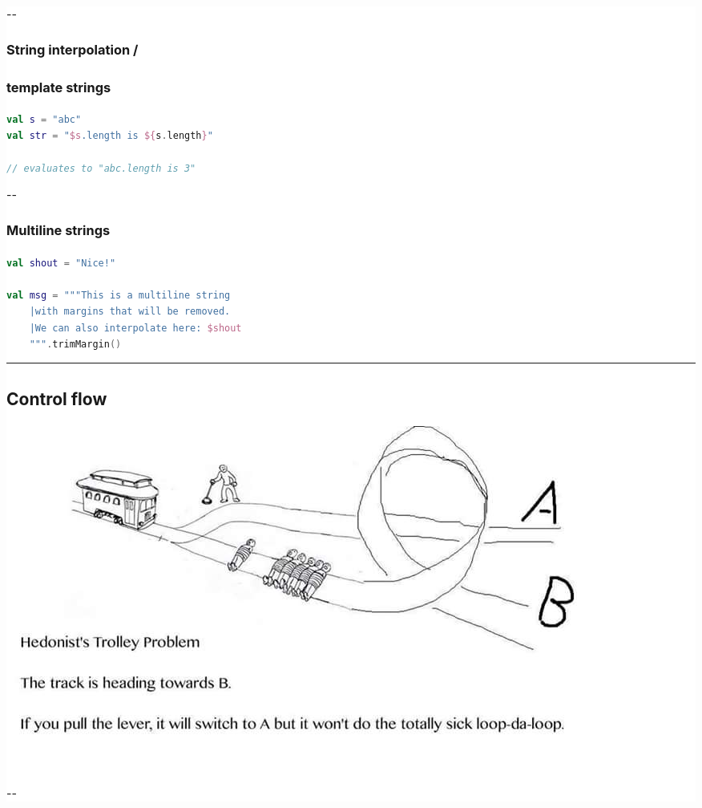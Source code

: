 --

### String interpolation /
### template strings
``` kotlin
val s = "abc"
val str = "$s.length is ${s.length}"

// evaluates to "abc.length is 3"
```

--

### Multiline strings
``` kotlin
val shout = "Nice!"

val msg = """This is a multiline string
    |with margins that will be removed.
    |We can also interpolate here: $shout
    """.trimMargin() 
```

---

## Control flow

<img src="img/control_flow.png" style="background: transparent; border-style: none"/>

--
